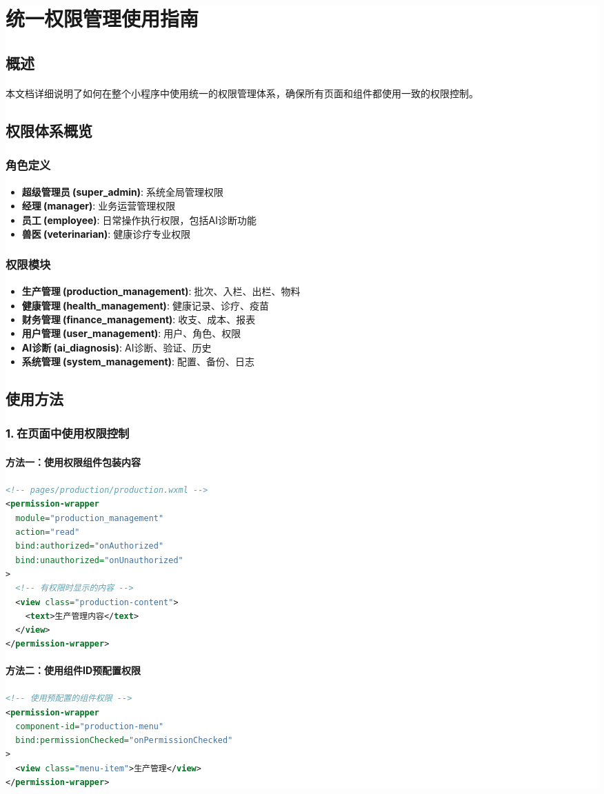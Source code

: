 # 统一权限管理使用指南

## 概述
本文档详细说明了如何在整个小程序中使用统一的权限管理体系，确保所有页面和组件都使用一致的权限控制。

## 权限体系概览

### 角色定义
- **超级管理员 (super_admin)**: 系统全局管理权限
- **经理 (manager)**: 业务运营管理权限  
- **员工 (employee)**: 日常操作执行权限，包括AI诊断功能
- **兽医 (veterinarian)**: 健康诊疗专业权限

### 权限模块
- **生产管理 (production_management)**: 批次、入栏、出栏、物料
- **健康管理 (health_management)**: 健康记录、诊疗、疫苗
- **财务管理 (finance_management)**: 收支、成本、报表
- **用户管理 (user_management)**: 用户、角色、权限
- **AI诊断 (ai_diagnosis)**: AI诊断、验证、历史
- **系统管理 (system_management)**: 配置、备份、日志

## 使用方法

### 1. 在页面中使用权限控制

#### 方法一：使用权限组件包装内容
```xml
<!-- pages/production/production.wxml -->
<permission-wrapper 
  module="production_management" 
  action="read"
  bind:authorized="onAuthorized"
  bind:unauthorized="onUnauthorized"
>
  <!-- 有权限时显示的内容 -->
  <view class="production-content">
    <text>生产管理内容</text>
  </view>
</permission-wrapper>
```

#### 方法二：使用组件ID预配置权限
```xml
<!-- 使用预配置的组件权限 -->
<permission-wrapper 
  component-id="production-menu"
  bind:permissionChecked="onPermissionChecked"
>
  <view class="menu-item">生产管理</view>
</permission-wrapper>
```
